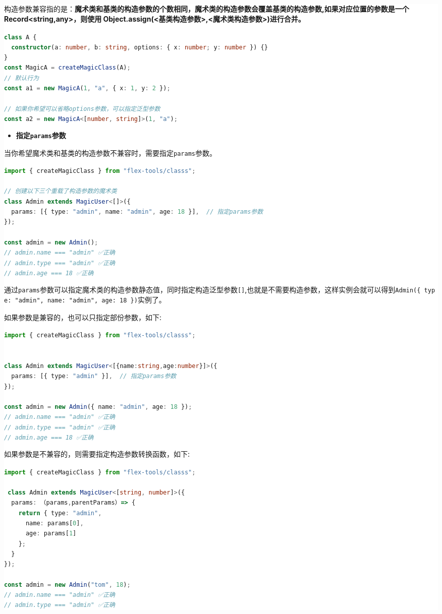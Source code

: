 构造参数兼容指的是：**魔术类和基类的构造参数的个数相同，魔术类的构造参数会覆盖基类的构造参数,如果对应位置的参数是一个 Record<string,any>，则使用 Object.assign(<基类构造参数>,<魔术类构造参数>)进行合并。**

```ts
class A {
  constructor(a: number, b: string, options: { x: number; y: number }) {}
}
const MagicA = createMagicClass(A);
// 默认行为
const a1 = new MagicA(1, "a", { x: 1, y: 2 });

// 如果你希望可以省略options参数，可以指定泛型参数
const a2 = new MagicA<[number, string]>(1, "a");
```

- **指定`params`参数**

当你希望魔术类和基类的构造参数不兼容时，需要指定`params`参数。

```ts
import { createMagicClass } from "flex-tools/classs";

// 创建以下三个重载了构造参数的魔术类
class Admin extends MagicUser<[]>({
  params: [{ type: "admin", name: "admin", age: 18 }],  // 指定params参数
});

const admin = new Admin();
// admin.name === "admin" ✅正确
// admin.type === "admin" ✅正确
// admin.age === 18 ✅正确
```

通过`params`参数可以指定魔术类的构造参数静态值，同时指定构造泛型参数`[]`,也就是不需要构造参数，这样实例会就可以得到`Admin({ type: "admin", name: "admin", age: 18 })`实例了。

如果参数是兼容的，也可以只指定部份参数，如下:

```ts
import { createMagicClass } from "flex-tools/classs";


class Admin extends MagicUser<[{name:string,age:number}]>({
  params: [{ type: "admin" }],  // 指定params参数
});

const admin = new Admin({ name: "admin", age: 18 });
// admin.name === "admin" ✅正确
// admin.type === "admin" ✅正确
// admin.age === 18 ✅正确
```

如果参数是不兼容的，则需要指定构造参数转换函数，如下:

```ts
import { createMagicClass } from "flex-tools/classs";

 class Admin extends MagicUser<[string, number]>({
  params: （params,parentParams）=> {
    return { type: "admin",
      name: params[0],
      age: params[1]
    };
  }
});

const admin = new Admin("tom", 18);
// admin.name === "admin" ✅正确
// admin.type === "admin" ✅正确
```